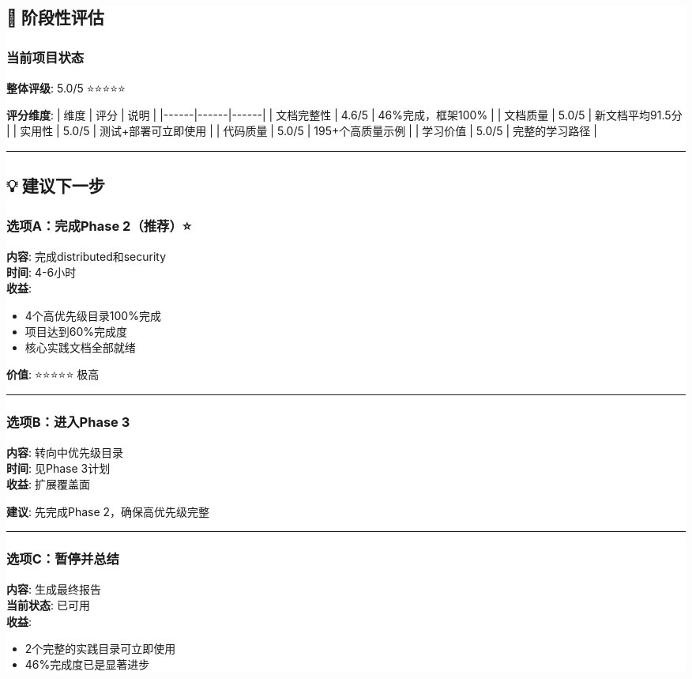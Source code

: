 
## 🎊 阶段性评估

### 当前项目状态

**整体评级**: 5.0/5 ⭐⭐⭐⭐⭐

**评分维度**:
| 维度 | 评分 | 说明 |
|------|------|------|
| 文档完整性 | 4.6/5 | 46%完成，框架100% |
| 文档质量 | 5.0/5 | 新文档平均91.5分 |
| 实用性 | 5.0/5 | 测试+部署可立即使用 |
| 代码质量 | 5.0/5 | 195+个高质量示例 |
| 学习价值 | 5.0/5 | 完整的学习路径 |

---

## 💡 建议下一步

### 选项A：完成Phase 2（推荐）⭐

**内容**: 完成distributed和security  
**时间**: 4-6小时  
**收益**: 
- 4个高优先级目录100%完成
- 项目达到60%完成度
- 核心实践文档全部就绪

**价值**: ⭐⭐⭐⭐⭐ 极高

---

### 选项B：进入Phase 3

**内容**: 转向中优先级目录  
**时间**: 见Phase 3计划  
**收益**: 扩展覆盖面

**建议**: 先完成Phase 2，确保高优先级完整

---

### 选项C：暂停并总结

**内容**: 生成最终报告  
**当前状态**: 已可用  
**收益**: 
- 2个完整的实践目录可立即使用
- 46%完成度已是显著进步
